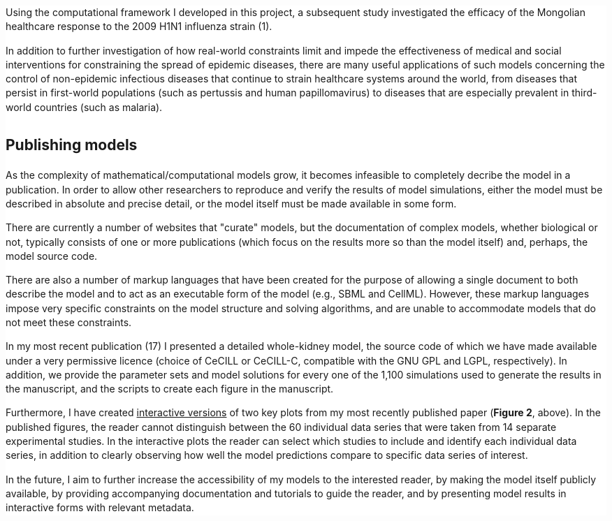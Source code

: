 Using the computational framework I developed in this project, a subsequent
study investigated the efficacy of the Mongolian healthcare response to the
2009 H1N1 influenza strain (1).

In addition to further investigation of how real-world constraints limit and
impede the effectiveness of medical and social interventions for constraining
the spread of epidemic diseases, there are many useful applications of such
models concerning the control of non-epidemic infectious diseases that
continue to strain healthcare systems around the world, from diseases that
persist in first-world populations (such as pertussis and human
papillomavirus) to diseases that are especially prevalent in third-world
countries (such as malaria).

## Publishing models

As the complexity of mathematical/computational models grow, it becomes
infeasible to completely decribe the model in a publication.
In order to allow other researchers to reproduce and verify the results of
model simulations, either the model must be described in absolute and precise
detail, or the model itself must be made available in some form.

There are currently a number of websites that "curate" models, but the
documentation of complex models, whether biological or not, typically consists
of one or more publications (which focus on the results more so than the model
itself) and, perhaps, the model source code.

There are also a number of markup languages that have been created for the
purpose of allowing a single document to both describe the model and to act as
an executable form of the model (e.g., SBML and CellML).
However, these markup languages impose very specific constraints on the model
structure and solving algorithms, and are unable to accommodate models that do
not meet these constraints.

In my most recent publication (17) I presented a detailed whole-kidney model,
the source code of which we have made available under a very permissive
licence (choice of CeCILL or CeCILL-C, compatible with the GNU GPL and LGPL,
respectively).
In addition, we provide the parameter sets and model solutions for every one
of the 1,100 simulations used to generate the results in the manuscript, and
the scripts to create each figure in the manuscript.

Furthermore, I have created
[interactive versions](http://robmoss.github.io/model/rfc/) of two key plots
from my most recently published paper (**Figure 2**, above).
In the published figures, the reader cannot distinguish between the 60
individual data series that were taken from 14 separate experimental studies.
In the interactive plots the reader can select which studies to include and
identify each individual data series, in addition to clearly observing how
well the model predictions compare to specific data series of interest.

In the future, I aim to further increase the accessibility of my models to the
interested reader, by making the model itself publicly available, by providing
accompanying documentation and tutorials to guide the reader, and by
presenting model results in interactive forms with relevant metadata.
